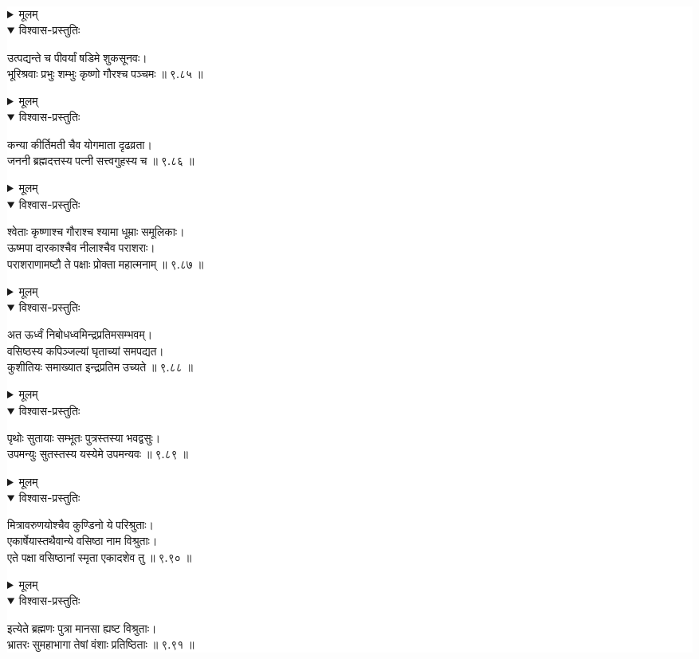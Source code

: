 <details><summary>मूलम्</summary></details>


<details open><summary>विश्वास-प्रस्तुतिः</summary>

उत्पद्यन्ते च पीवर्यां षडिमे शुकसूनवः।  
भूरिश्रवाः प्रभुः शम्भुः कृष्णो गौरश्च पञ्चमः ॥ ९.८५ ॥
</details>

<details><summary>मूलम्</summary></details>


<details open><summary>विश्वास-प्रस्तुतिः</summary>

कन्या कीर्तिमती चैव योगमाता दृढव्रता।  
जननी ब्रह्मदत्तस्य पत्नी सत्त्वगुहस्य च ॥ ९.८६ ॥
</details>

<details><summary>मूलम्</summary></details>


<details open><summary>विश्वास-प्रस्तुतिः</summary>

श्वेताः कृष्णाश्च गौराश्च श्यामा धूम्राः समूलिकाः।  
ऊष्मपा दारकाश्चैव नीलाश्चैव पराशराः।  
पराशराणामष्टौ ते पक्षाः प्रोक्ता महात्मनाम् ॥ ९.८७ ॥
</details>

<details><summary>मूलम्</summary></details>


<details open><summary>विश्वास-प्रस्तुतिः</summary>

अत ऊर्ध्वं निबोधध्वमिन्द्रप्रतिमसम्भवम्।  
वसिष्ठस्य कपिञ्जल्यां घृताच्यां समपद्यत।  
कुशीतियः समाख्यात इन्द्रप्रतिम उच्यते ॥ ९.८८ ॥
</details>

<details><summary>मूलम्</summary></details>


<details open><summary>विश्वास-प्रस्तुतिः</summary>

पृथोः सुतायाः सम्भूतः पुत्रस्तस्या भवद्वसुः।  
उपमन्युः सुतस्तस्य यस्येमे उपमन्यवः ॥ ९.८९ ॥
</details>

<details><summary>मूलम्</summary></details>


<details open><summary>विश्वास-प्रस्तुतिः</summary>

मित्रावरुणयोश्चैव कुण्डिनो ये परिश्रुताः।  
एकार्षेयास्तथैवान्ये वसिष्ठा नाम विश्रुताः।  
एते पक्षा वसिष्ठानां स्मृता एकादशेव तु ॥ ९.९० ॥
</details>

<details><summary>मूलम्</summary></details>


<details open><summary>विश्वास-प्रस्तुतिः</summary>

इत्येते ब्रह्मणः पुत्रा मानसा ह्यष्ट विश्रुताः।  
भ्रातरः सुमहाभागा तेषां वंशाः प्रतिष्ठिताः ॥ ९.९१ ॥
</details>
